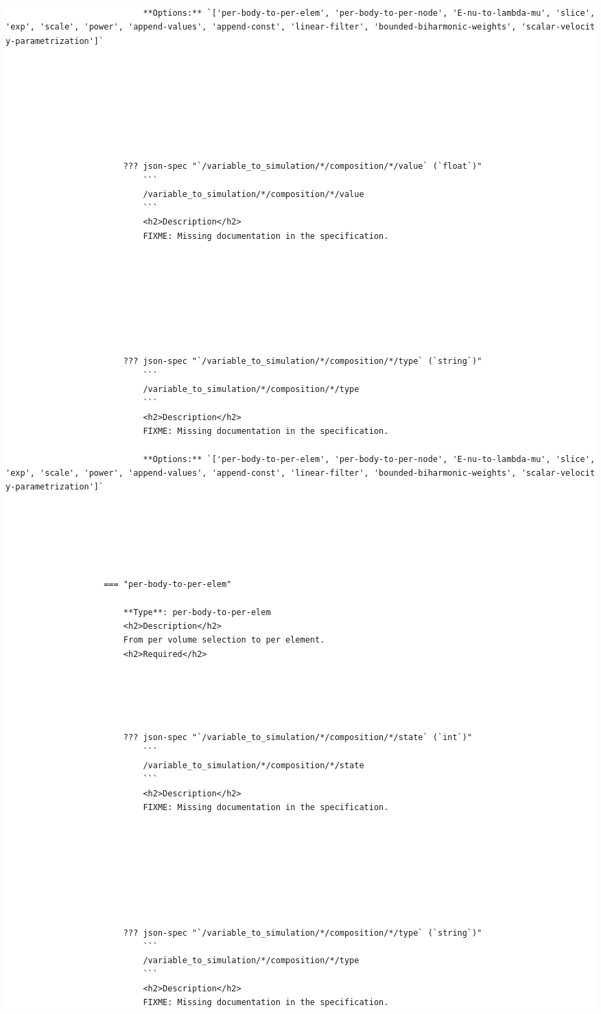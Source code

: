                                 **Options:** `['per-body-to-per-elem', 'per-body-to-per-node', 'E-nu-to-lambda-mu', 'slice', 'exp', 'scale', 'power', 'append-values', 'append-const', 'linear-filter', 'bounded-biharmonic-weights', 'scalar-velocity-parametrization']`








                            ??? json-spec "`/variable_to_simulation/*/composition/*/value` (`float`)"
                                ```
                                /variable_to_simulation/*/composition/*/value
                                ```
                                <h2>Description</h2>
                                FIXME: Missing documentation in the specification.








                            ??? json-spec "`/variable_to_simulation/*/composition/*/type` (`string`)"
                                ```
                                /variable_to_simulation/*/composition/*/type
                                ```
                                <h2>Description</h2>
                                FIXME: Missing documentation in the specification.
                            
                                **Options:** `['per-body-to-per-elem', 'per-body-to-per-node', 'E-nu-to-lambda-mu', 'slice', 'exp', 'scale', 'power', 'append-values', 'append-const', 'linear-filter', 'bounded-biharmonic-weights', 'scalar-velocity-parametrization']`






                        === "per-body-to-per-elem"
                        
                            **Type**: per-body-to-per-elem
                            <h2>Description</h2>
                            From per volume selection to per element.
                            <h2>Required</h2>





                            ??? json-spec "`/variable_to_simulation/*/composition/*/state` (`int`)"
                                ```
                                /variable_to_simulation/*/composition/*/state
                                ```
                                <h2>Description</h2>
                                FIXME: Missing documentation in the specification.








                            ??? json-spec "`/variable_to_simulation/*/composition/*/type` (`string`)"
                                ```
                                /variable_to_simulation/*/composition/*/type
                                ```
                                <h2>Description</h2>
                                FIXME: Missing documentation in the specification.
                            